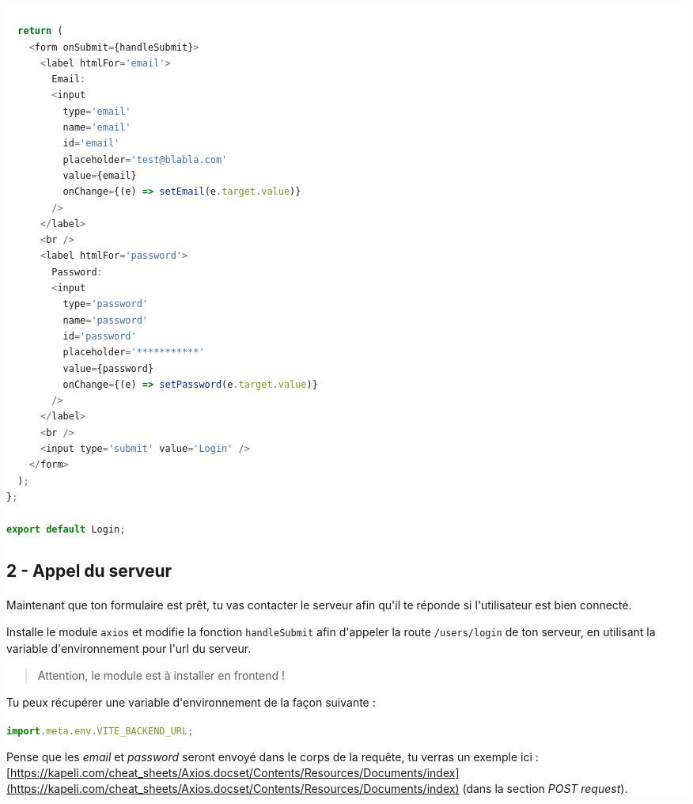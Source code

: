 ```js

  return (
    <form onSubmit={handleSubmit}>
      <label htmlFor='email'>
        Email:
        <input
          type='email'
          name='email'
          id='email'
          placeholder='test@blabla.com'
          value={email}
          onChange={(e) => setEmail(e.target.value)}
        />
      </label>
      <br />
      <label htmlFor='password'>
        Password:
        <input
          type='password'
          name='password'
          id='password'
          placeholder='***********'
          value={password}
          onChange={(e) => setPassword(e.target.value)}
        />
      </label>
      <br />
      <input type='submit' value='Login' />
    </form>
  );
};

export default Login;
```

## 2 - Appel du serveur

Maintenant que ton formulaire est prêt, tu vas contacter le serveur afin qu'il te réponde si l'utilisateur est bien connecté.

Installe le module `axios` et modifie la fonction `handleSubmit` afin d'appeler la route `/users/login` de ton serveur, en utilisant la variable d'environnement pour l'url du serveur.

> Attention, le module est à installer en frontend !

Tu peux récupérer une variable d'environnement de la façon suivante :

```js
import.meta.env.VITE_BACKEND_URL;
```

Pense que les _email_ et _password_ seront envoyé dans le corps de la requête, tu verras un exemple ici : [https://kapeli.com/cheat_sheets/Axios.docset/Contents/Resources/Documents/index](https://kapeli.com/cheat_sheets/Axios.docset/Contents/Resources/Documents/index) (dans la section _POST request_).
